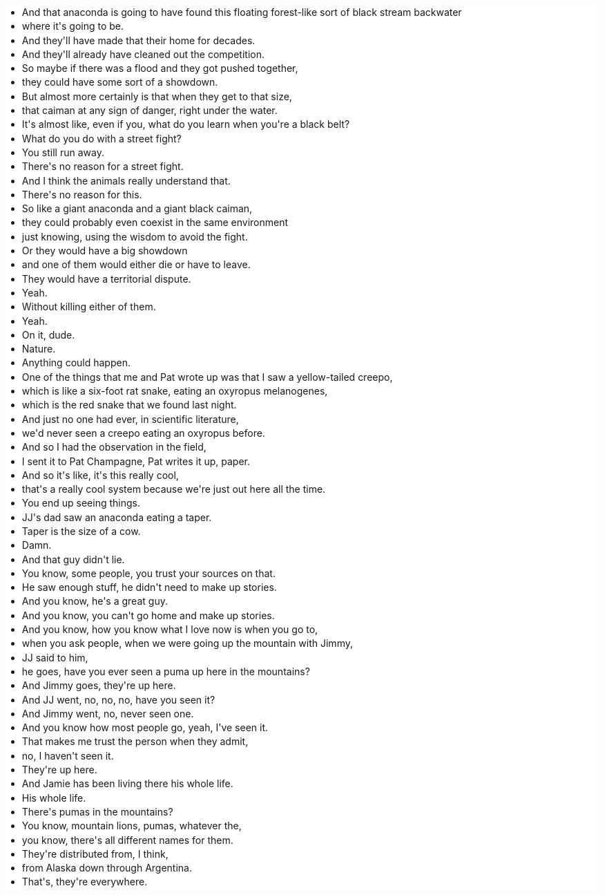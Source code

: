 *  And that anaconda is going to have found this floating forest-like sort of black stream backwater
*  where it's going to be.
*  And they'll have made that their home for decades.
*  And they'll already have cleaned out the competition.
*  So maybe if there was a flood and they got pushed together,
*  they could have some sort of a showdown.
*  But almost more certainly is that when they get to that size,
*  that caiman at any sign of danger, right under the water.
*  It's almost like, even if you, what do you learn when you're a black belt?
*  What do you do with a street fight?
*  You still run away.
*  There's no reason for a street fight.
*  And I think the animals really understand that.
*  There's no reason for this.
*  So like a giant anaconda and a giant black caiman,
*  they could probably even coexist in the same environment
*  just knowing, using the wisdom to avoid the fight.
*  Or they would have a big showdown
*  and one of them would either die or have to leave.
*  They would have a territorial dispute.
*  Yeah.
*  Without killing either of them.
*  Yeah.
*  On it, dude.
*  Nature.
*  Anything could happen.
*  One of the things that me and Pat wrote up was that I saw a yellow-tailed creepo,
*  which is like a six-foot rat snake, eating an oxyropus melanogenes,
*  which is the red snake that we found last night.
*  And just no one had ever, in scientific literature,
*  we'd never seen a creepo eating an oxyropus before.
*  And so I had the observation in the field,
*  I sent it to Pat Champagne, Pat writes it up, paper.
*  And so it's like, it's this really cool,
*  that's a really cool system because we're just out here all the time.
*  You end up seeing things.
*  JJ's dad saw an anaconda eating a taper.
*  Taper is the size of a cow.
*  Damn.
*  And that guy didn't lie.
*  You know, some people, you trust your sources on that.
*  He saw enough stuff, he didn't need to make up stories.
*  And you know, he's a great guy.
*  And you know, you can't go home and make up stories.
*  And you know, how you know what I love now is when you go to,
*  when you ask people, when we were going up the mountain with Jimmy,
*  JJ said to him,
*  he goes, have you ever seen a puma up here in the mountains?
*  And Jimmy goes, they're up here.
*  And JJ went, no, no, no, have you seen it?
*  And Jimmy went, no, never seen one.
*  And you know how most people go, yeah, I've seen it.
*  That makes me trust the person when they admit,
*  no, I haven't seen it.
*  They're up here.
*  And Jamie has been living there his whole life.
*  His whole life.
*  There's pumas in the mountains?
*  You know, mountain lions, pumas, whatever the,
*  you know, there's all different names for them.
*  They're distributed from, I think,
*  from Alaska down through Argentina.
*  That's, they're everywhere.
